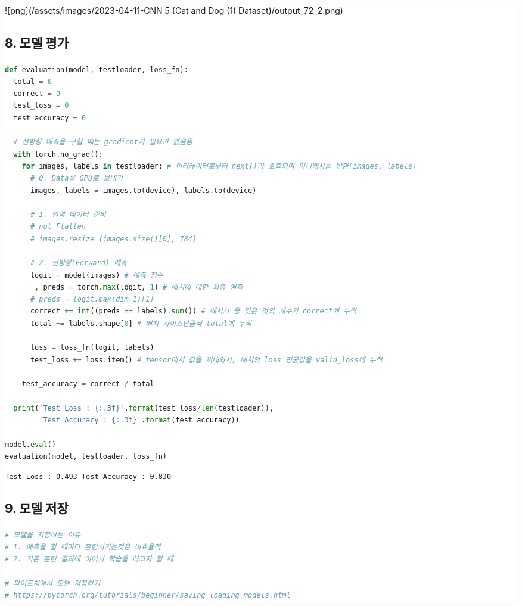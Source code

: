 
    
![png](/assets/images/2023-04-11-CNN 5 (Cat and Dog (1) Dataset)/output_72_2.png)
    


## 8. 모델 평가


```python
def evaluation(model, testloader, loss_fn):
  total = 0   
  correct = 0
  test_loss = 0
  test_accuracy = 0

  # 전방향 예측을 구할 때는 gradient가 필요가 없음음
  with torch.no_grad():
    for images, labels in testloader: # 이터레이터로부터 next()가 호출되며 미니배치를 반환(images, labels)
      # 0. Data를 GPU로 보내기
      images, labels = images.to(device), labels.to(device)

      # 1. 입력 데이터 준비
      # not Flatten
      # images.resize_(images.size()[0], 784)
      
      # 2. 전방향(Forward) 예측
      logit = model(images) # 예측 점수
      _, preds = torch.max(logit, 1) # 배치에 대한 최종 예측
      # preds = logit.max(dim=1)[1] 
      correct += int((preds == labels).sum()) # 배치치 중 맞은 것의 개수가 correct에 누적
      total += labels.shape[0] # 배치 사이즈만큼씩 total에 누적

      loss = loss_fn(logit, labels)
      test_loss += loss.item() # tensor에서 값을 꺼내와서, 배치의 loss 평균값을 valid_loss에 누적

    test_accuracy = correct / total
   
  print('Test Loss : {:.3f}'.format(test_loss/len(testloader)), 
        'Test Accuracy : {:.3f}'.format(test_accuracy))

model.eval()
evaluation(model, testloader, loss_fn)  
```

    Test Loss : 0.493 Test Accuracy : 0.830
    

## 9. 모델 저장


```python
# 모델을 저장하는 이유
# 1. 예측을 할 때마다 훈련시키는것은 비효율적
# 2. 기존 훈련 결과에 이어서 학습을 하고자 할 때

# 파이토치에서 모델 저장하기
# https://pytorch.org/tutorials/beginner/saving_loading_models.html
```
